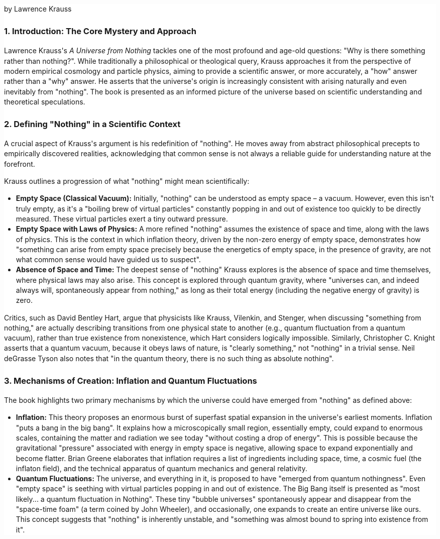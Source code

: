 by Lawrence Krauss
### 1. Introduction: The Core Mystery and Approach

Lawrence Krauss's _A Universe from Nothing_ tackles one of the most profound and age-old questions: "Why is there something rather than nothing?". While traditionally a philosophical or theological query, Krauss approaches it from the perspective of modern empirical cosmology and particle physics, aiming to provide a scientific answer, or more accurately, a "how" answer rather than a "why" answer. He asserts that the universe's origin is increasingly consistent with arising naturally and even inevitably from "nothing". The book is presented as an informed picture of the universe based on scientific understanding and theoretical speculations.

### 2. Defining "Nothing" in a Scientific Context

A crucial aspect of Krauss's argument is his redefinition of "nothing". He moves away from abstract philosophical precepts to empirically discovered realities, acknowledging that common sense is not always a reliable guide for understanding nature at the forefront.

Krauss outlines a progression of what "nothing" might mean scientifically:

- **Empty Space (Classical Vacuum):** Initially, "nothing" can be understood as empty space – a vacuum. However, even this isn't truly empty, as it's a "boiling brew of virtual particles" constantly popping in and out of existence too quickly to be directly measured. These virtual particles exert a tiny outward pressure.
- **Empty Space with Laws of Physics:** A more refined "nothing" assumes the existence of space and time, along with the laws of physics. This is the context in which inflation theory, driven by the non-zero energy of empty space, demonstrates how "something can arise from empty space precisely because the energetics of empty space, in the presence of gravity, are not what common sense would have guided us to suspect".
- **Absence of Space and Time:** The deepest sense of "nothing" Krauss explores is the absence of space and time themselves, where physical laws may also arise. This concept is explored through quantum gravity, where "universes can, and indeed always will, spontaneously appear from nothing," as long as their total energy (including the negative energy of gravity) is zero.

Critics, such as David Bentley Hart, argue that physicists like Krauss, Vilenkin, and Stenger, when discussing "something from nothing," are actually describing transitions from one physical state to another (e.g., quantum fluctuation from a quantum vacuum), rather than true existence from nonexistence, which Hart considers logically impossible. Similarly, Christopher C. Knight asserts that a quantum vacuum, because it obeys laws of nature, is "clearly something," not "nothing" in a trivial sense. Neil deGrasse Tyson also notes that "in the quantum theory, there is no such thing as absolute nothing".

### 3. Mechanisms of Creation: Inflation and Quantum Fluctuations

The book highlights two primary mechanisms by which the universe could have emerged from "nothing" as defined above:

- **Inflation:** This theory proposes an enormous burst of superfast spatial expansion in the universe's earliest moments. Inflation "puts a bang in the big bang". It explains how a microscopically small region, essentially empty, could expand to enormous scales, containing the matter and radiation we see today "without costing a drop of energy". This is possible because the gravitational "pressure" associated with energy in empty space is negative, allowing space to expand exponentially and become flatter. Brian Greene elaborates that inflation requires a list of ingredients including space, time, a cosmic fuel (the inflaton field), and the technical apparatus of quantum mechanics and general relativity.
- **Quantum Fluctuations:** The universe, and everything in it, is proposed to have "emerged from quantum nothingness". Even "empty space" is seething with virtual particles popping in and out of existence. The Big Bang itself is presented as "most likely... a quantum fluctuation in Nothing". These tiny "bubble universes" spontaneously appear and disappear from the "space-time foam" (a term coined by John Wheeler), and occasionally, one expands to create an entire universe like ours. This concept suggests that "nothing" is inherently unstable, and "something was almost bound to spring into existence from it".
